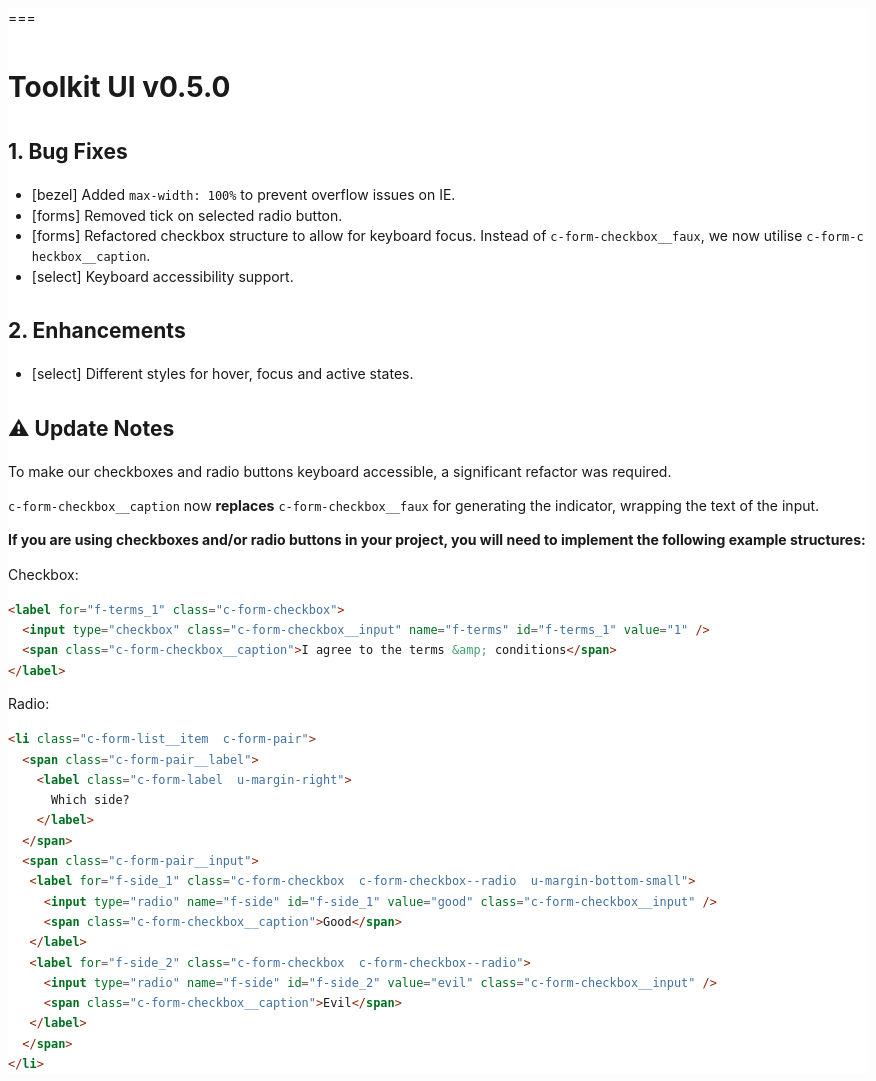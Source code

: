 ===

# Toolkit UI v0.5.0

## 1. Bug Fixes
- [bezel] Added `max-width: 100%` to prevent overflow issues on IE.
- [forms] Removed tick on selected radio button.
- [forms] Refactored checkbox structure to allow for keyboard focus. Instead of `c-form-checkbox__faux`, we now utilise `c-form-checkbox__caption`.
- [select] Keyboard accessibility support.

## 2. Enhancements
- [select] Different styles for hover, focus and active states.

## ⚠️ Update Notes

To make our checkboxes and radio buttons keyboard accessible, a significant refactor was required.

`c-form-checkbox__caption` now **replaces** `c-form-checkbox__faux` for generating the indicator, wrapping the text of the input.

**If you are using checkboxes and/or radio buttons in your project, you will need to implement the following example structures:**

Checkbox:

```html
<label for="f-terms_1" class="c-form-checkbox">
  <input type="checkbox" class="c-form-checkbox__input" name="f-terms" id="f-terms_1" value="1" />
  <span class="c-form-checkbox__caption">I agree to the terms &amp; conditions</span>
</label>
```

Radio:

```html
<li class="c-form-list__item  c-form-pair">
  <span class="c-form-pair__label">
    <label class="c-form-label  u-margin-right">
      Which side?
    </label>
  </span>
  <span class="c-form-pair__input">
   <label for="f-side_1" class="c-form-checkbox  c-form-checkbox--radio  u-margin-bottom-small">
     <input type="radio" name="f-side" id="f-side_1" value="good" class="c-form-checkbox__input" />
     <span class="c-form-checkbox__caption">Good</span>
   </label>
   <label for="f-side_2" class="c-form-checkbox  c-form-checkbox--radio">
     <input type="radio" name="f-side" id="f-side_2" value="evil" class="c-form-checkbox__input" />
     <span class="c-form-checkbox__caption">Evil</span>
   </label>
  </span>
</li>
```
